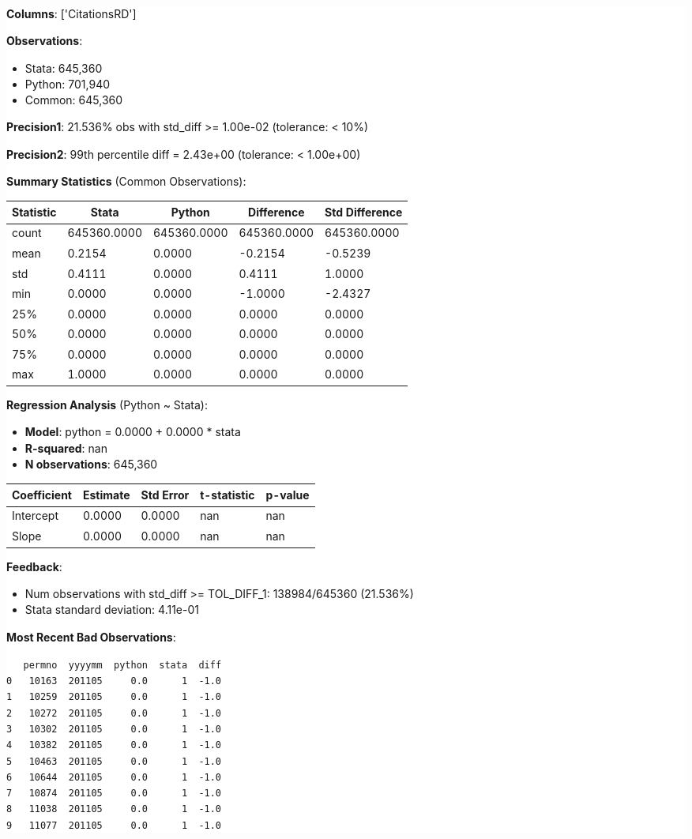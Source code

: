 **Columns**: ['CitationsRD']

**Observations**:
- Stata:  645,360
- Python: 701,940
- Common: 645,360

**Precision1**: 21.536% obs with std_diff >= 1.00e-02 (tolerance: < 10%)

**Precision2**: 99th percentile diff = 2.43e+00 (tolerance: < 1.00e+00)

**Summary Statistics** (Common Observations):

| Statistic  |          Stata |         Python |     Difference | Std Difference |
|------------|----------------|----------------|----------------|----------------|
| count      |    645360.0000 |    645360.0000 |    645360.0000 |    645360.0000 |
| mean       |         0.2154 |         0.0000 |        -0.2154 |        -0.5239 |
| std        |         0.4111 |         0.0000 |         0.4111 |         1.0000 |
| min        |         0.0000 |         0.0000 |        -1.0000 |        -2.4327 |
| 25%        |         0.0000 |         0.0000 |         0.0000 |         0.0000 |
| 50%        |         0.0000 |         0.0000 |         0.0000 |         0.0000 |
| 75%        |         0.0000 |         0.0000 |         0.0000 |         0.0000 |
| max        |         1.0000 |         0.0000 |         0.0000 |         0.0000 |

**Regression Analysis** (Python ~ Stata):

- **Model**: python = 0.0000 + 0.0000 * stata
- **R-squared**: nan
- **N observations**: 645,360

| Coefficient |     Estimate |    Std Error | t-statistic |   p-value |
|-------------|--------------|--------------|-------------|----------|
| Intercept   |       0.0000 |       0.0000 |         nan |       nan |
| Slope       |       0.0000 |       0.0000 |         nan |       nan |

**Feedback**:
- Num observations with std_diff >= TOL_DIFF_1: 138984/645360 (21.536%)
- Stata standard deviation: 4.11e-01

**Most Recent Bad Observations**:
```
   permno  yyyymm  python  stata  diff
0   10163  201105     0.0      1  -1.0
1   10259  201105     0.0      1  -1.0
2   10272  201105     0.0      1  -1.0
3   10302  201105     0.0      1  -1.0
4   10382  201105     0.0      1  -1.0
5   10463  201105     0.0      1  -1.0
6   10644  201105     0.0      1  -1.0
7   10874  201105     0.0      1  -1.0
8   11038  201105     0.0      1  -1.0
9   11077  201105     0.0      1  -1.0
```
